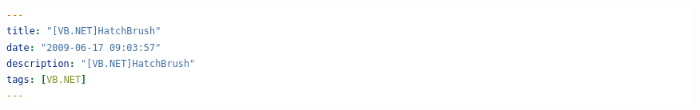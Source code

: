 ```yaml
---
title: "[VB.NET]HatchBrush"
date: "2009-06-17 09:03:57"
description: "[VB.NET]HatchBrush"
tags: [VB.NET]
---
```

